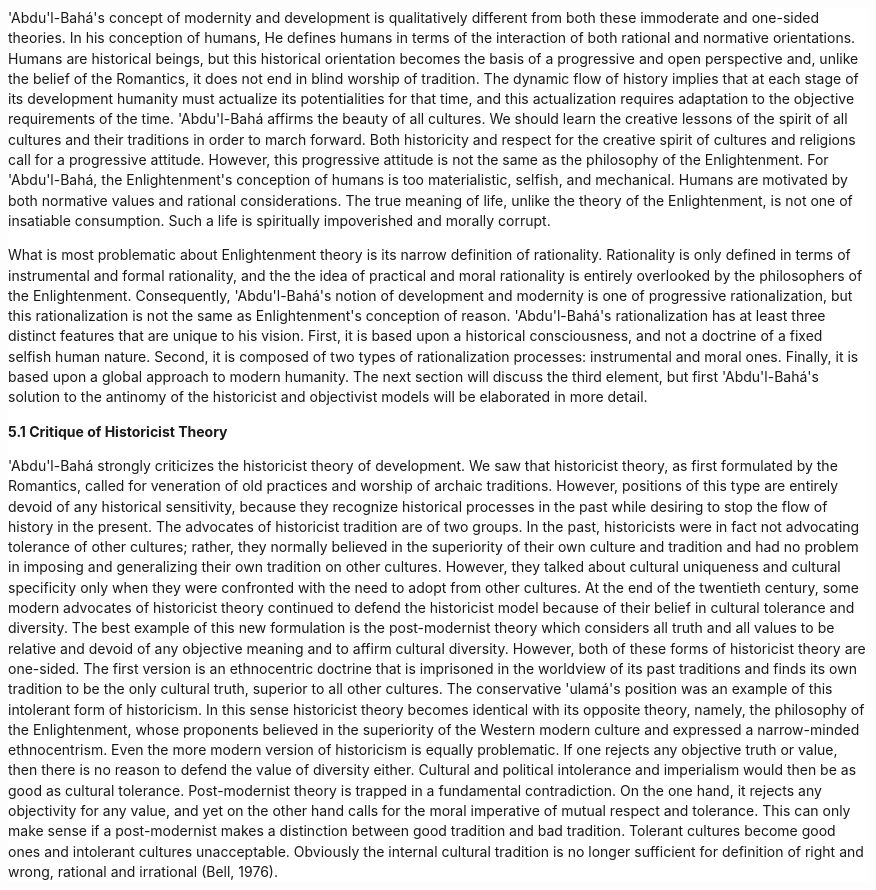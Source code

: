 'Abdu'l-Bahá's concept of modernity and development is qualitatively different from both these immoderate and one-sided theories. In his conception of humans, He defines humans in terms of the interaction of both rational and normative orientations. Humans are historical beings, but this historical orientation becomes the basis of a progressive and open perspective and, unlike the belief of the Romantics, it does not end in blind worship of tradition. The dynamic flow of history implies that at each stage of its development humanity must actualize its potentialities for that time, and this actualization requires adaptation to the objective requirements of the time. 'Abdu'l-Bahá affirms the beauty of all cultures. We should learn the creative lessons of the spirit of all cultures and their traditions in order to march forward. Both historicity and respect for the creative spirit of cultures and religions call for a progressive attitude. However, this progressive attitude is not the same as the philosophy of the Enlightenment. For 'Abdu'l-Bahá, the Enlightenment's conception of humans is too materialistic, selfish, and mechanical. Humans are motivated by both normative values and rational considerations. The true meaning of life, unlike the theory of the Enlightenment, is not one of insatiable consumption. Such a life is spiritually impoverished and morally corrupt.

What is most problematic about Enlightenment theory is its narrow definition of rationality. Rationality is only defined in terms of instrumental and formal rationality, and the the idea of practical and moral rationality is entirely overlooked by the philosophers of the Enlightenment. Consequently, 'Abdu'l-Bahá's notion of development and modernity is one of progressive rationalization, but this rationalization is not the same as Enlightenment's conception of reason. 'Abdu'l-Bahá's rationalization has at least three distinct features that are unique to his vision. First, it is based upon a historical consciousness, and not a doctrine of a fixed selfish human nature. Second, it is composed of two types of rationalization processes: instrumental and moral ones. Finally, it is based upon a global approach to modern humanity. The next section will discuss the third element, but first 'Abdu'l-Bahá's solution to the antinomy of the historicist and objectivist models will be elaborated in more detail.

**5.1 Critique of Historicist Theory**

'Abdu'l-Bahá strongly criticizes the historicist theory of development. We saw that historicist theory, as first formulated by the Romantics, called for veneration of old practices and worship of archaic traditions. However, positions of this type are entirely devoid of any historical sensitivity, because they recognize historical processes in the past while desiring to stop the flow of history in the present. The advocates of historicist tradition are of two groups. In the past, historicists were in fact not advocating tolerance of other cultures; rather, they normally believed in the superiority of their own culture and tradition and had no problem in imposing and generalizing their own tradition on other cultures. However, they talked about cultural uniqueness and cultural specificity only when they were confronted with the need to adopt from other cultures. At the end of the twentieth century, some modern advocates of historicist theory continued to defend the historicist model because of their belief in cultural tolerance and diversity. The best example of this new formulation is the post-modernist theory which considers all truth and all values to be relative and devoid of any objective meaning and to affirm cultural diversity. However, both of these forms of historicist theory are one-sided. The first version is an ethnocentric doctrine that is imprisoned in the worldview of its past traditions and finds its own tradition to be the only cultural truth, superior to all other cultures. The conservative 'ulamá's position was an example of this intolerant form of historicism. In this sense historicist theory becomes identical with its opposite theory, namely, the philosophy of the Enlightenment, whose proponents believed in the superiority of the Western modern culture and expressed a narrow-minded ethnocentrism. Even the more modern version of historicism is equally problematic. If one rejects any objective truth or value, then there is no reason to defend the value of diversity either. Cultural and political intolerance and imperialism would then be as good as cultural tolerance. Post-modernist theory is trapped in a fundamental contradiction. On the one hand, it rejects any objectivity for any value, and yet on the other hand calls for the moral imperative of mutual respect and tolerance. This can only make sense if a post-modernist makes a distinction between good tradition and bad tradition. Tolerant cultures become good ones and intolerant cultures unacceptable. Obviously the internal cultural tradition is no longer sufficient for definition of right and wrong, rational and irrational (Bell, 1976).
